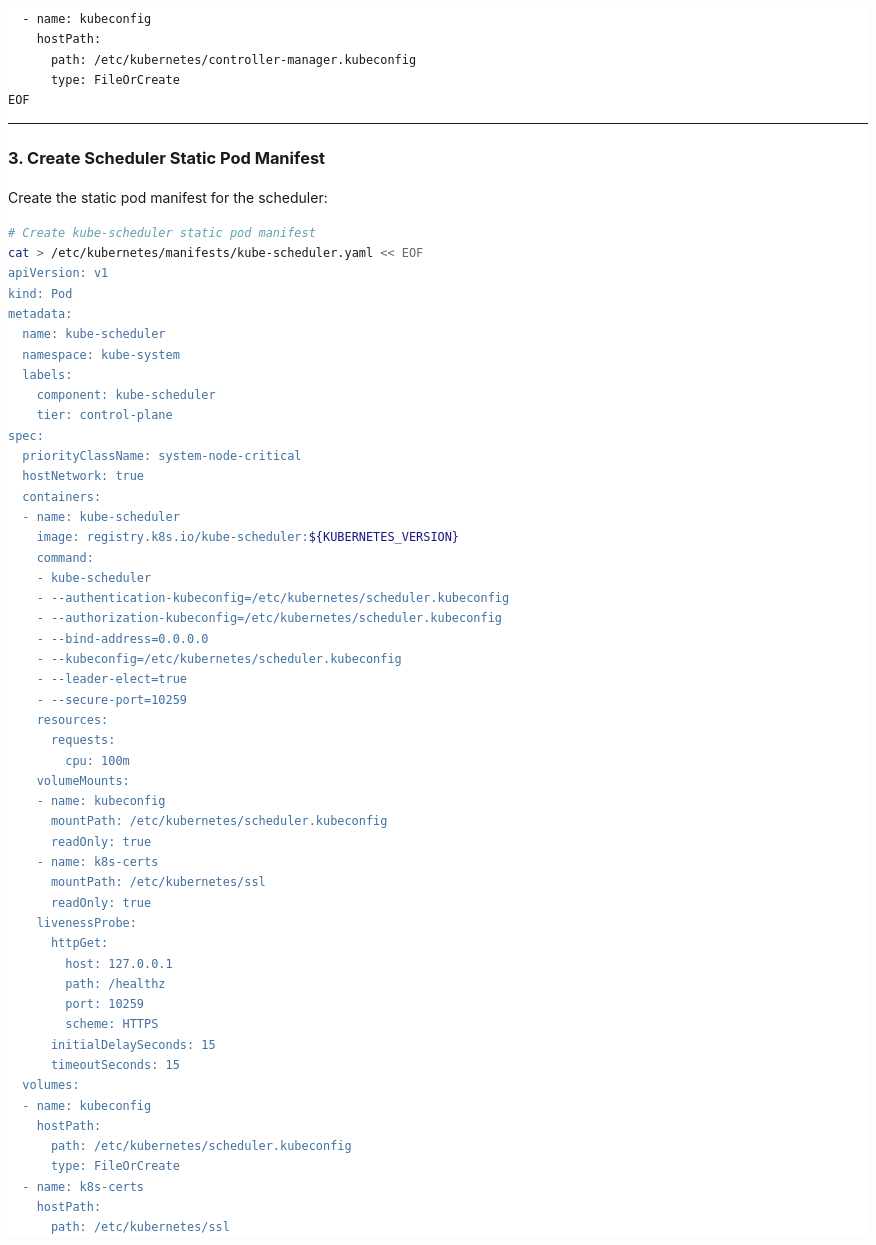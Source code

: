 ```bash
  - name: kubeconfig
    hostPath:
      path: /etc/kubernetes/controller-manager.kubeconfig
      type: FileOrCreate
EOF
```

---

### 3. Create Scheduler Static Pod Manifest

Create the static pod manifest for the scheduler:

```bash
# Create kube-scheduler static pod manifest
cat > /etc/kubernetes/manifests/kube-scheduler.yaml << EOF
apiVersion: v1
kind: Pod
metadata:
  name: kube-scheduler
  namespace: kube-system
  labels:
    component: kube-scheduler
    tier: control-plane
spec:
  priorityClassName: system-node-critical
  hostNetwork: true
  containers:
  - name: kube-scheduler
    image: registry.k8s.io/kube-scheduler:${KUBERNETES_VERSION}
    command:
    - kube-scheduler
    - --authentication-kubeconfig=/etc/kubernetes/scheduler.kubeconfig
    - --authorization-kubeconfig=/etc/kubernetes/scheduler.kubeconfig
    - --bind-address=0.0.0.0
    - --kubeconfig=/etc/kubernetes/scheduler.kubeconfig
    - --leader-elect=true
    - --secure-port=10259
    resources:
      requests:
        cpu: 100m
    volumeMounts:
    - name: kubeconfig
      mountPath: /etc/kubernetes/scheduler.kubeconfig
      readOnly: true
    - name: k8s-certs
      mountPath: /etc/kubernetes/ssl
      readOnly: true
    livenessProbe:
      httpGet:
        host: 127.0.0.1
        path: /healthz
        port: 10259
        scheme: HTTPS
      initialDelaySeconds: 15
      timeoutSeconds: 15
  volumes:
  - name: kubeconfig
    hostPath:
      path: /etc/kubernetes/scheduler.kubeconfig
      type: FileOrCreate
  - name: k8s-certs
    hostPath:
      path: /etc/kubernetes/ssl
```